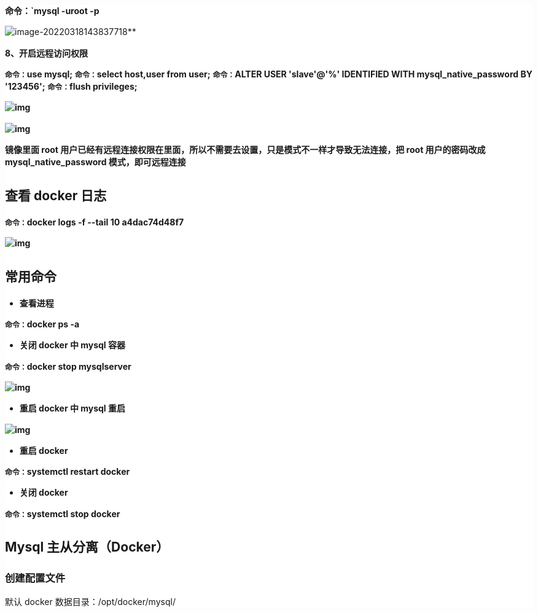 **命令：`mysql -uroot -p**

![image-20220318143837718](https://cdn.jsdelivr.net/gh/moomhub/notes_images01/images/image-20220318143837718.png)\*\*

**8、开启远程访问权限**

**`命令：`use mysql;**
**`命令：`select host,user from user;**
**`命令：`ALTER USER 'slave'@'%' IDENTIFIED WITH mysql_native_password BY '123456';**
**`命令：`flush privileges;**

**![img](https://cdn.jsdelivr.net/gh/moomhub/notes_images01/images/997646-20200117102022439-1012036839.png)**

**![img](https://cdn.jsdelivr.net/gh/moomhub/notes_images01/images/997646-20200117102030619-917697046.png)**

**镜像里面 root 用户已经有远程连接权限在里面，所以不需要去设置，只是模式不一样才导致无法连接，把 root 用户的密码改成 mysql_native_password 模式，即可远程连接**

## **查看 docker 日志**

**`命令：`docker logs -f --tail 10 a4dac74d48f7**

**![img](https://cdn.jsdelivr.net/gh/moomhub/notes_images01/images/997646-20200117102048856-1273275706.png)**

## **常用命令**

- **查看进程**

**`命令：`docker ps -a**

- **关闭 docker 中 mysql 容器**

**`命令：`docker stop mysqlserver**

**![img](https://cdn.jsdelivr.net/gh/moomhub/notes_images01/images/997646-20200117102059917-479100535.png)**

- **重启 docker 中 mysql 重启**

**![img](https://cdn.jsdelivr.net/gh/moomhub/notes_images01/images/997646-20200117102109562-1174307222.png)**

- **重启 docker**

**`命令：`systemctl restart docker**

- **关闭 docker**

**`命令：`systemctl stop docker**

## Mysql 主从分离（Docker）

### 创建配置文件

默认 docker 数据目录：/opt/docker/mysql/
